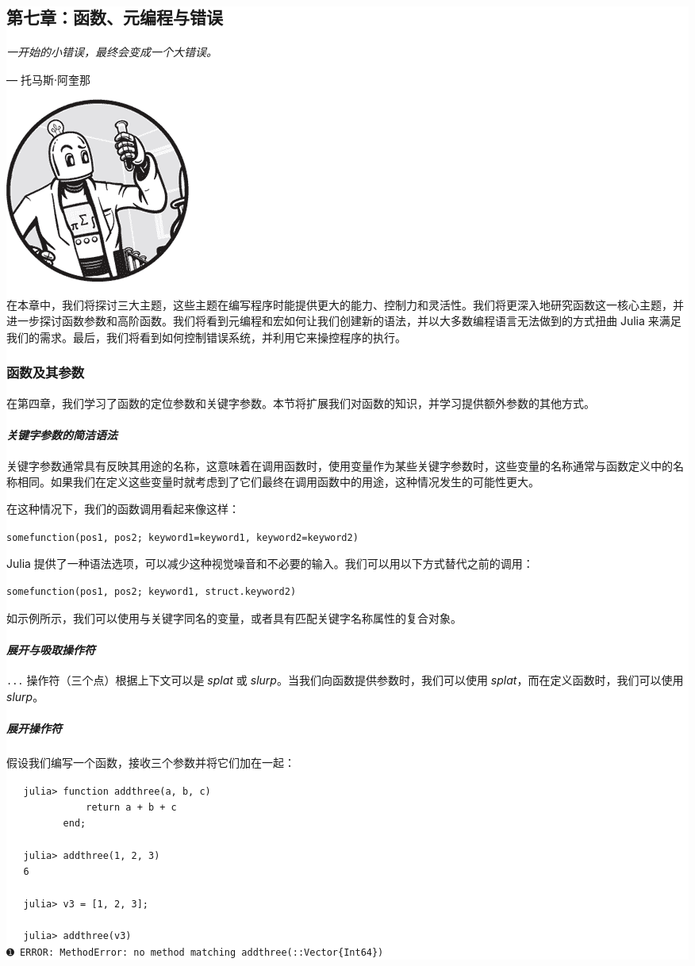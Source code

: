 ## 第七章：**函数、元编程与错误**

*一开始的小错误，最终会变成一个大错误。*

— 托马斯·阿奎那

![Image](img/common.jpg)

在本章中，我们将探讨三大主题，这些主题在编写程序时能提供更大的能力、控制力和灵活性。我们将更深入地研究函数这一核心主题，并进一步探讨函数参数和高阶函数。我们将看到元编程和宏如何让我们创建新的语法，并以大多数编程语言无法做到的方式扭曲 Julia 来满足我们的需求。最后，我们将看到如何控制错误系统，并利用它来操控程序的执行。

### **函数及其参数**

在第四章，我们学习了函数的定位参数和关键字参数。本节将扩展我们对函数的知识，并学习提供额外参数的其他方式。

#### ***关键字参数的简洁语法***

关键字参数通常具有反映其用途的名称，这意味着在调用函数时，使用变量作为某些关键字参数时，这些变量的名称通常与函数定义中的名称相同。如果我们在定义这些变量时就考虑到了它们最终在调用函数中的用途，这种情况发生的可能性更大。

在这种情况下，我们的函数调用看起来像这样：

```
somefunction(pos1, pos2; keyword1=keyword1, keyword2=keyword2)
```

Julia 提供了一种语法选项，可以减少这种视觉噪音和不必要的输入。我们可以用以下方式替代之前的调用：

```
somefunction(pos1, pos2; keyword1, struct.keyword2)
```

如示例所示，我们可以使用与关键字同名的变量，或者具有匹配关键字名称属性的复合对象。

#### ***展开与吸取操作符***

`...` 操作符（三个点）根据上下文可以是 *splat* 或 *slurp*。当我们向函数提供参数时，我们可以使用 *splat*，而在定义函数时，我们可以使用 *slurp*。

##### **展开操作符**

假设我们编写一个函数，接收三个参数并将它们加在一起：

```
   julia> function addthree(a, b, c)
              return a + b + c
          end;

   julia> addthree(1, 2, 3)
   6

   julia> v3 = [1, 2, 3];

   julia> addthree(v3)
➊ ERROR: MethodError: no method matching addthree(::Vector{Int64})
```
